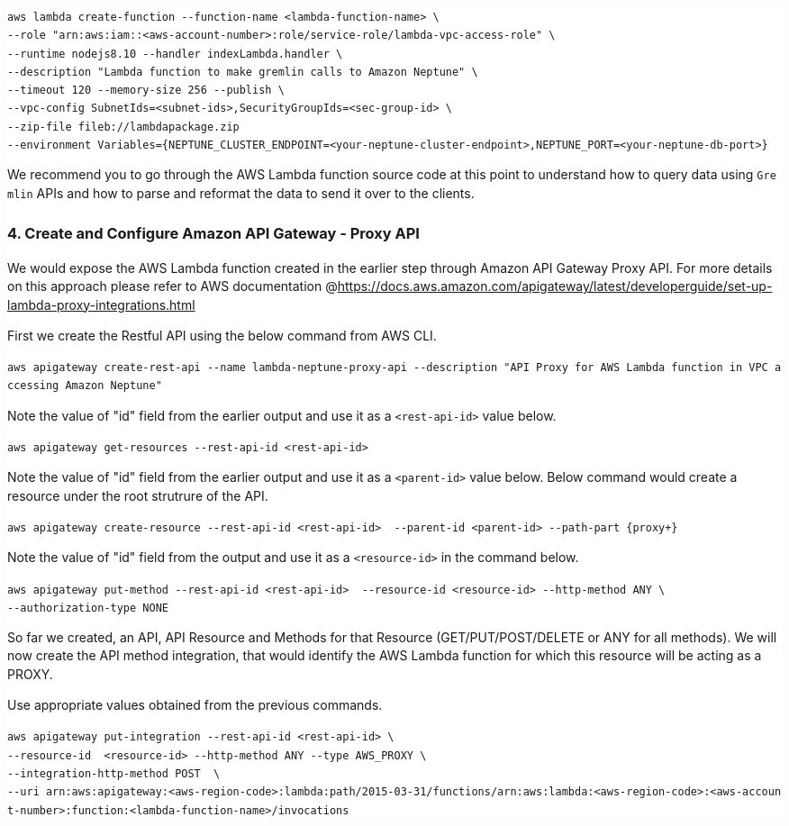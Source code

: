 ```
aws lambda create-function --function-name <lambda-function-name> \
--role "arn:aws:iam::<aws-account-number>:role/service-role/lambda-vpc-access-role" \
--runtime nodejs8.10 --handler indexLambda.handler \
--description "Lambda function to make gremlin calls to Amazon Neptune" \
--timeout 120 --memory-size 256 --publish \
--vpc-config SubnetIds=<subnet-ids>,SecurityGroupIds=<sec-group-id> \
--zip-file fileb://lambdapackage.zip
--environment Variables={NEPTUNE_CLUSTER_ENDPOINT=<your-neptune-cluster-endpoint>,NEPTUNE_PORT=<your-neptune-db-port>}
```

We recommend you to go through the AWS Lambda function source code at this point to understand how to query data using `Gremlin` APIs and how to parse and reformat the data to send it over to the clients.

### 4. Create and Configure Amazon API Gateway - Proxy API

We would expose the AWS Lambda function created in the earlier step through Amazon API Gateway Proxy API.
For more details on this approach please refer to AWS documentation @https://docs.aws.amazon.com/apigateway/latest/developerguide/set-up-lambda-proxy-integrations.html <br/>

First we create the Restful API using the below command from AWS CLI.
```
aws apigateway create-rest-api --name lambda-neptune-proxy-api --description "API Proxy for AWS Lambda function in VPC accessing Amazon Neptune" 
```

Note the value of "id" field from the earlier output and use it as a `<rest-api-id>` value below.

```
aws apigateway get-resources --rest-api-id <rest-api-id>
```

Note the value of "id" field from the earlier output and use it as a `<parent-id>` value below.
Below command would create a resource under the root strutrure of the API.
```
aws apigateway create-resource --rest-api-id <rest-api-id>  --parent-id <parent-id> --path-part {proxy+}
```

Note the value of "id" field from the output and use it as a `<resource-id>` in the command below.
```
aws apigateway put-method --rest-api-id <rest-api-id>  --resource-id <resource-id> --http-method ANY \
--authorization-type NONE
```

So far we created, an API, API Resource and Methods for that Resource (GET/PUT/POST/DELETE or ANY for all methods).
We will now create the API method integration, that would identify the AWS Lambda function for which this resource will be acting as a PROXY.

Use appropriate values obtained from the previous commands.
```
aws apigateway put-integration --rest-api-id <rest-api-id> \
--resource-id  <resource-id> --http-method ANY --type AWS_PROXY \
--integration-http-method POST  \
--uri arn:aws:apigateway:<aws-region-code>:lambda:path/2015-03-31/functions/arn:aws:lambda:<aws-region-code>:<aws-account-number>:function:<lambda-function-name>/invocations 
```
